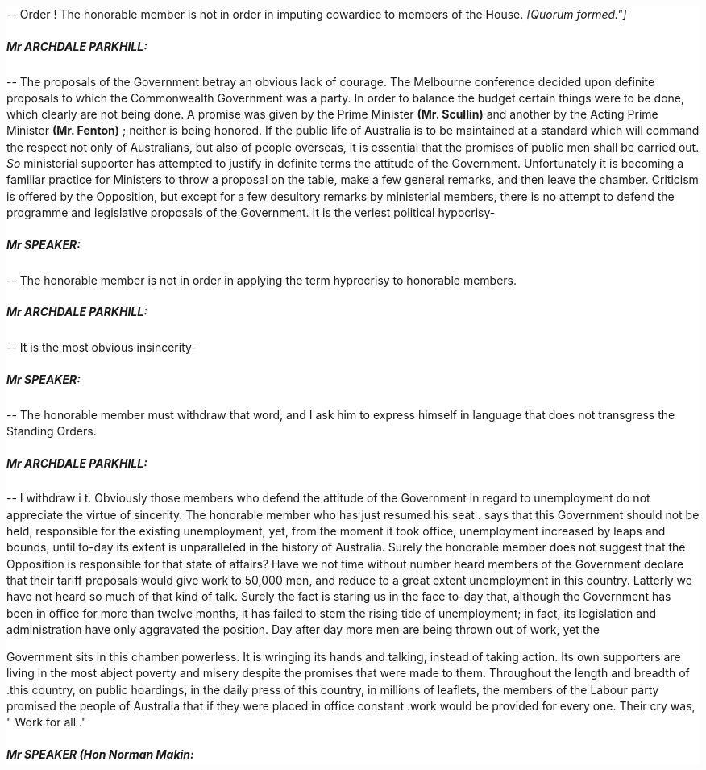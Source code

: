 -- Order ! The honorable member is not in order in imputing cowardice to members of the House.  *[Quorum formed."]* 

##### Mr ARCHDALE PARKHILL:

-- The proposals of the Government betray an obvious lack of courage. The Melbourne conference decided upon definite proposals to which the Commonwealth Government was a party. In order to balance the budget certain things were to be done, which clearly are not being done. A promise was given by the Prime Minister  **(Mr. Scullin)**  and another by the Acting Prime Minister  **(Mr. Fenton)**  ; neither is being honored. If the public life of Australia is to be maintained at a standard which will command the respect not only of Australians, but also of people overseas, it is essential that the promises of public men shall be carried out.  *So*  ministerial supporter has attempted to justify in definite terms the attitude of the Government. Unfortunately it is becoming a familiar practice for Ministers to throw a proposal on the table, make a few general remarks, and then leave the chamber. Criticism is offered by the Opposition, but except for a few desultory remarks by ministerial members, there is no attempt to defend the programme and legislative proposals of the Government. It is the veriest political hypocrisy- 

##### Mr SPEAKER:

-- The honorable member is not in order in applying the term hyprocrisy to honorable members. 

##### Mr ARCHDALE PARKHILL:

-- It is the most obvious insincerity- 

##### Mr SPEAKER:

-- The honorable member must withdraw that word, and I ask him to express himself in language that does not transgress the Standing Orders. 

##### Mr ARCHDALE PARKHILL:

-- I withdraw i t. Obviously those members who defend the attitude of the Government in regard to unemployment do not appreciate the virtue of sincerity. The honorable member who has just resumed his seat . says that this Government should not be held, responsible for the existing unemployment, yet, from the moment it took office, unemployment increased by leaps and bounds, until to-day its extent is unparalleled in the history of Australia. Surely the honorable member does not suggest that the Opposition is responsible for that state of affairs? Have we not time without number heard members of the Government declare that their tariff proposals would give work to  50,000  men, and reduce to a great extent unemployment in this country. Latterly we have not heard so much of that kind of talk. Surely the fact is staring us in the face to-day that, although the Government has been in office for more than twelve months, it has failed to stem the rising tide of unemployment; in fact, its legislation and administration have only aggravated the position. Day after day more men are being thrown out of work, yet the 

Government sits in this chamber powerless. It is wringing its hands and talking, instead of taking action. Its own supporters are living in the most abject poverty and misery despite the promises that were made to them. Throughout the length and breadth of .this country, on public hoardings, in the daily press of this country, in millions of leaflets, the members of the Labour party promised the people of Australia that if they were placed in office constant .work would be provided for every one. Their cry was, " Work for all ." 

##### Mr SPEAKER (Hon Norman Makin:
